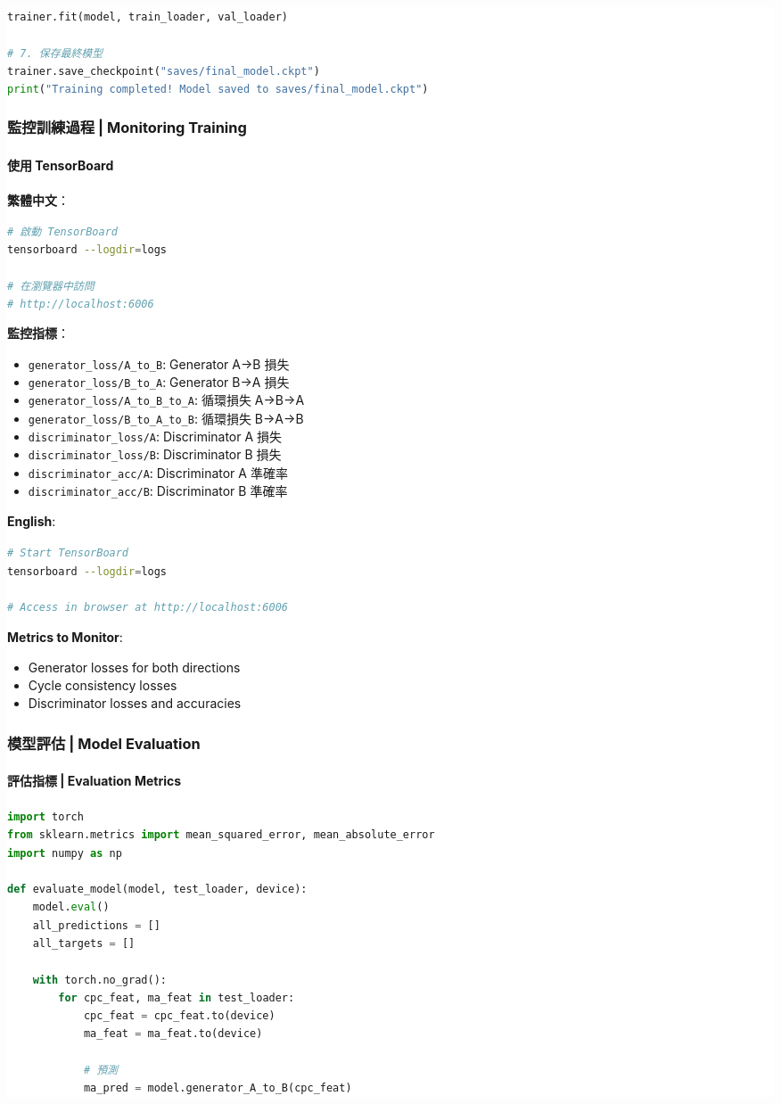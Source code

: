 ```python
trainer.fit(model, train_loader, val_loader)

# 7. 保存最終模型
trainer.save_checkpoint("saves/final_model.ckpt")
print("Training completed! Model saved to saves/final_model.ckpt")
```

### 監控訓練過程 | Monitoring Training

#### 使用 TensorBoard

**繁體中文**：

```bash
# 啟動 TensorBoard
tensorboard --logdir=logs

# 在瀏覽器中訪問
# http://localhost:6006
```

**監控指標**：
- `generator_loss/A_to_B`: Generator A→B 損失
- `generator_loss/B_to_A`: Generator B→A 損失
- `generator_loss/A_to_B_to_A`: 循環損失 A→B→A
- `generator_loss/B_to_A_to_B`: 循環損失 B→A→B
- `discriminator_loss/A`: Discriminator A 損失
- `discriminator_loss/B`: Discriminator B 損失
- `discriminator_acc/A`: Discriminator A 準確率
- `discriminator_acc/B`: Discriminator B 準確率

**English**:

```bash
# Start TensorBoard
tensorboard --logdir=logs

# Access in browser at http://localhost:6006
```

**Metrics to Monitor**:
- Generator losses for both directions
- Cycle consistency losses
- Discriminator losses and accuracies

### 模型評估 | Model Evaluation

#### 評估指標 | Evaluation Metrics

```python
import torch
from sklearn.metrics import mean_squared_error, mean_absolute_error
import numpy as np

def evaluate_model(model, test_loader, device):
    model.eval()
    all_predictions = []
    all_targets = []

    with torch.no_grad():
        for cpc_feat, ma_feat in test_loader:
            cpc_feat = cpc_feat.to(device)
            ma_feat = ma_feat.to(device)

            # 預測
            ma_pred = model.generator_A_to_B(cpc_feat)

```